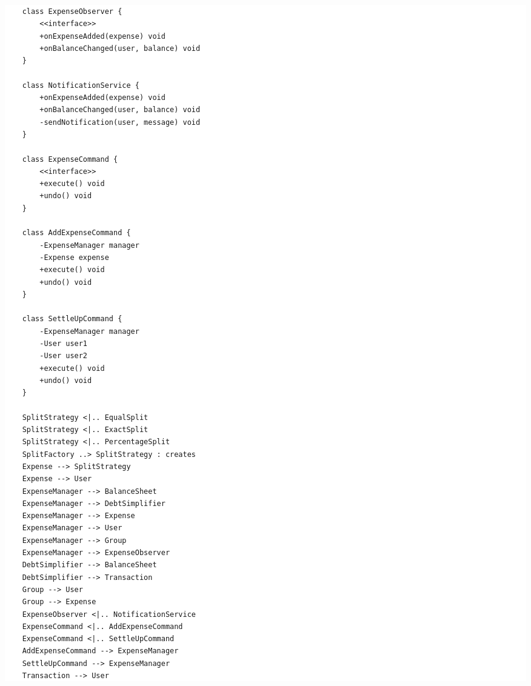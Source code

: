 ```mermaid
    class ExpenseObserver {
        <<interface>>
        +onExpenseAdded(expense) void
        +onBalanceChanged(user, balance) void
    }

    class NotificationService {
        +onExpenseAdded(expense) void
        +onBalanceChanged(user, balance) void
        -sendNotification(user, message) void
    }

    class ExpenseCommand {
        <<interface>>
        +execute() void
        +undo() void
    }

    class AddExpenseCommand {
        -ExpenseManager manager
        -Expense expense
        +execute() void
        +undo() void
    }

    class SettleUpCommand {
        -ExpenseManager manager
        -User user1
        -User user2
        +execute() void
        +undo() void
    }

    SplitStrategy <|.. EqualSplit
    SplitStrategy <|.. ExactSplit
    SplitStrategy <|.. PercentageSplit
    SplitFactory ..> SplitStrategy : creates
    Expense --> SplitStrategy
    Expense --> User
    ExpenseManager --> BalanceSheet
    ExpenseManager --> DebtSimplifier
    ExpenseManager --> Expense
    ExpenseManager --> User
    ExpenseManager --> Group
    ExpenseManager --> ExpenseObserver
    DebtSimplifier --> BalanceSheet
    DebtSimplifier --> Transaction
    Group --> User
    Group --> Expense
    ExpenseObserver <|.. NotificationService
    ExpenseCommand <|.. AddExpenseCommand
    ExpenseCommand <|.. SettleUpCommand
    AddExpenseCommand --> ExpenseManager
    SettleUpCommand --> ExpenseManager
    Transaction --> User
```
